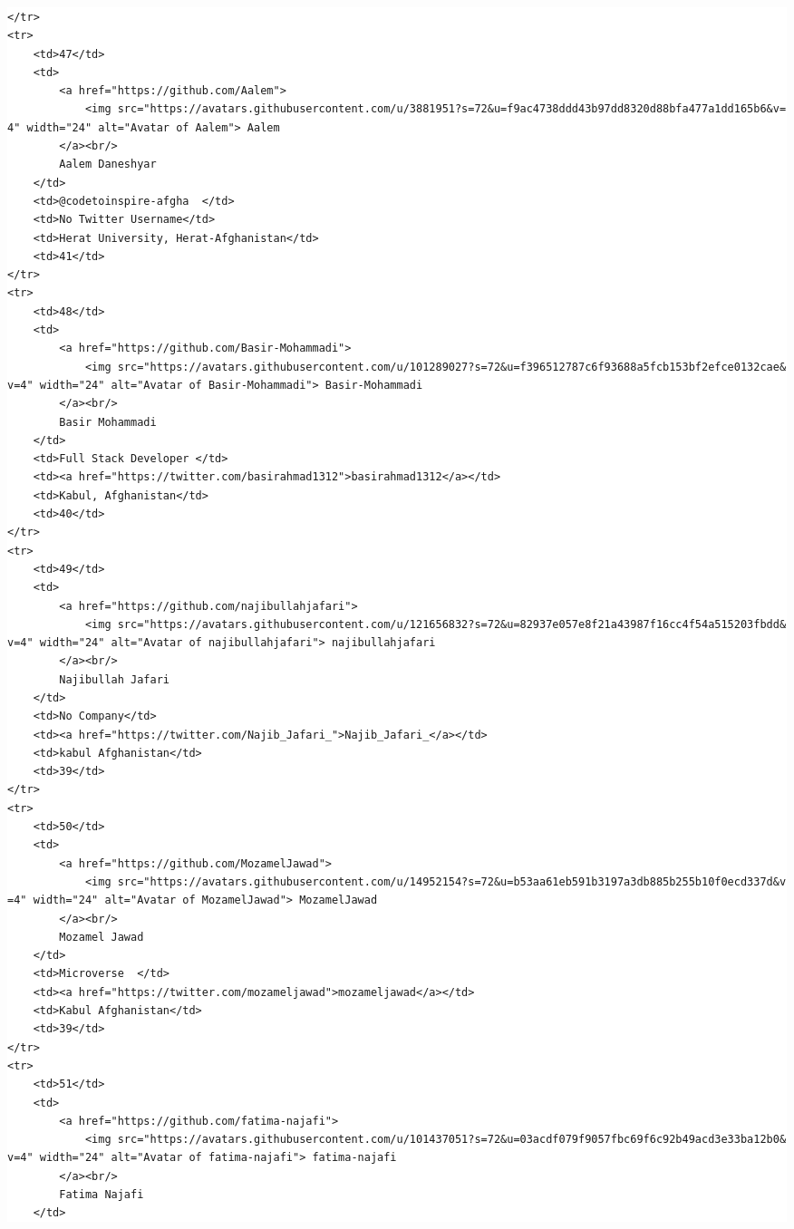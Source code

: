 	</tr>
	<tr>
		<td>47</td>
		<td>
			<a href="https://github.com/Aalem">
				<img src="https://avatars.githubusercontent.com/u/3881951?s=72&u=f9ac4738ddd43b97dd8320d88bfa477a1dd165b6&v=4" width="24" alt="Avatar of Aalem"> Aalem
			</a><br/>
			Aalem Daneshyar
		</td>
		<td>@codetoinspire-afgha  </td>
		<td>No Twitter Username</td>
		<td>Herat University, Herat-Afghanistan</td>
		<td>41</td>
	</tr>
	<tr>
		<td>48</td>
		<td>
			<a href="https://github.com/Basir-Mohammadi">
				<img src="https://avatars.githubusercontent.com/u/101289027?s=72&u=f396512787c6f93688a5fcb153bf2efce0132cae&v=4" width="24" alt="Avatar of Basir-Mohammadi"> Basir-Mohammadi
			</a><br/>
			Basir Mohammadi
		</td>
		<td>Full Stack Developer </td>
		<td><a href="https://twitter.com/basirahmad1312">basirahmad1312</a></td>
		<td>Kabul, Afghanistan</td>
		<td>40</td>
	</tr>
	<tr>
		<td>49</td>
		<td>
			<a href="https://github.com/najibullahjafari">
				<img src="https://avatars.githubusercontent.com/u/121656832?s=72&u=82937e057e8f21a43987f16cc4f54a515203fbdd&v=4" width="24" alt="Avatar of najibullahjafari"> najibullahjafari
			</a><br/>
			Najibullah Jafari
		</td>
		<td>No Company</td>
		<td><a href="https://twitter.com/Najib_Jafari_">Najib_Jafari_</a></td>
		<td>kabul Afghanistan</td>
		<td>39</td>
	</tr>
	<tr>
		<td>50</td>
		<td>
			<a href="https://github.com/MozamelJawad">
				<img src="https://avatars.githubusercontent.com/u/14952154?s=72&u=b53aa61eb591b3197a3db885b255b10f0ecd337d&v=4" width="24" alt="Avatar of MozamelJawad"> MozamelJawad
			</a><br/>
			Mozamel Jawad
		</td>
		<td>Microverse  </td>
		<td><a href="https://twitter.com/mozameljawad">mozameljawad</a></td>
		<td>Kabul Afghanistan</td>
		<td>39</td>
	</tr>
	<tr>
		<td>51</td>
		<td>
			<a href="https://github.com/fatima-najafi">
				<img src="https://avatars.githubusercontent.com/u/101437051?s=72&u=03acdf079f9057fbc69f6c92b49acd3e33ba12b0&v=4" width="24" alt="Avatar of fatima-najafi"> fatima-najafi
			</a><br/>
			Fatima Najafi
		</td>